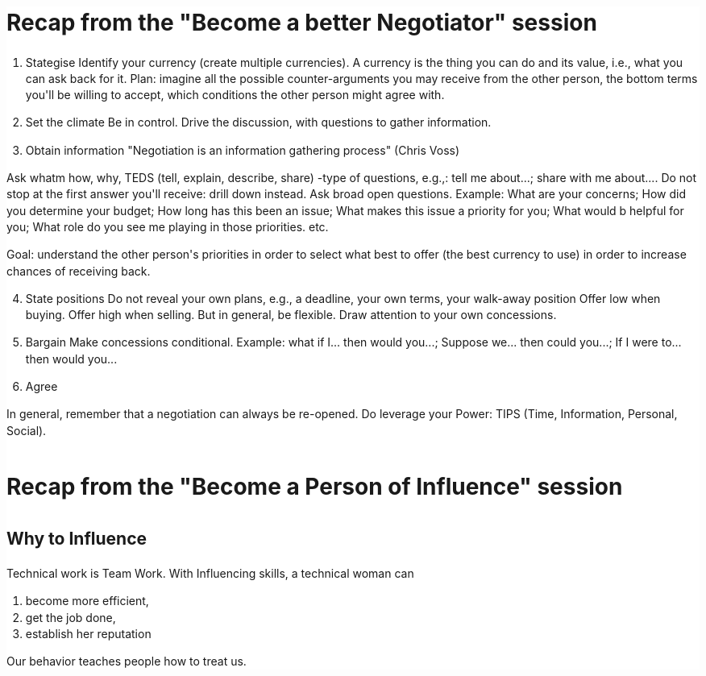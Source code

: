 # Recap from the "Become a better Negotiator" session

1. Stategise
Identify your currency (create multiple currencies). A currency is the thing you can do and its value, i.e., what you can ask back for it.
Plan: imagine all the possible counter-arguments you may receive from the other person, the bottom terms you'll be willing to accept, which conditions the other person might agree with.

2. Set the climate
Be in control.
Drive the discussion, with questions to gather information.

3. Obtain information
"Negotiation is an information gathering process" (Chris Voss)

Ask whatm how, why, TEDS (tell, explain, describe, share) -type of questions, e.g.,: tell me about...; share with me about.... Do not stop at the first answer you'll receive: drill down instead. Ask broad open questions. Example: What are your concerns; How did you determine your budget; How long has this been an issue; What makes this issue a priority for you; What would b helpful for you; What role do you see me playing in those priorities. etc.

Goal: understand the other person's priorities in order to select what best to offer (the best currency to use) in order to increase chances of receiving back.


4. State positions
Do not reveal your own plans, e.g., a deadline, your own terms, your walk-away position
Offer low when buying. 
Offer high when selling.
But in general, be flexible.
Draw attention to your own concessions.

5. Bargain
Make concessions conditional. Example: what if I... then would you...; Suppose we... then could you...; If I were to... then would you...

6. Agree

In general, remember that a negotiation can always be re-opened.
Do leverage your Power: TIPS (Time, Information, Personal, Social).


# Recap from the "Become a Person of Influence" session

## Why to Influence

Technical work is Team Work.
With Influencing skills, a technical woman can 
1. become more efficient, 
2. get the job done, 
3. establish her reputation

Our behavior teaches people how to treat us.

